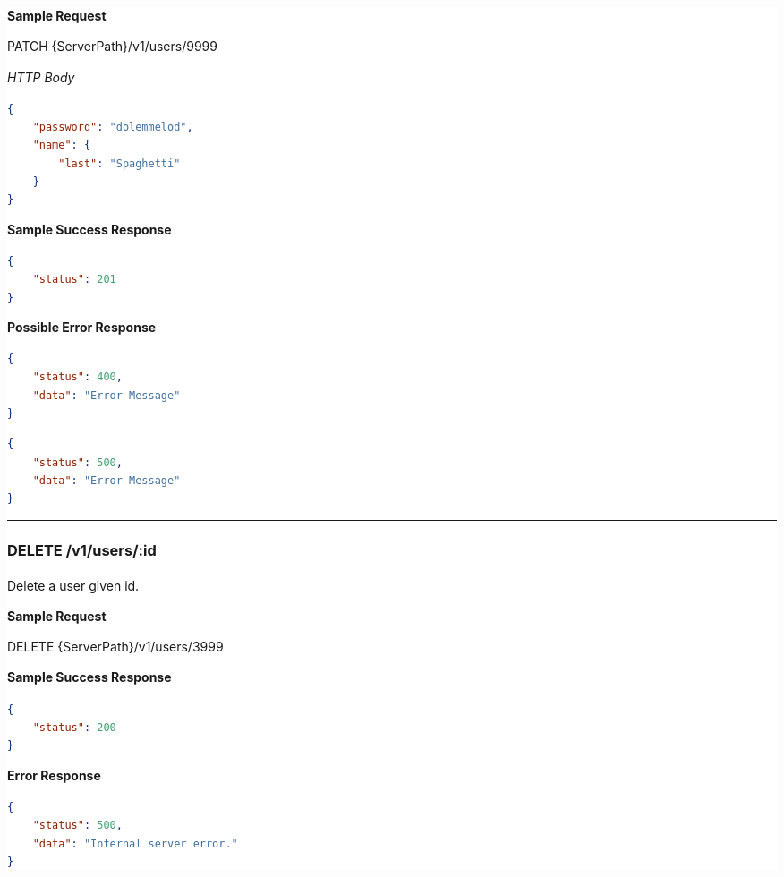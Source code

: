 **Sample Request**

PATCH {ServerPath}/v1/users/9999

*HTTP Body*
```json
{
	"password": "dolemmelod",
	"name": {
		"last": "Spaghetti"
	}
}
```

**Sample Success Response**

```json
{
	"status": 201
}
```

**Possible Error Response**

```json
{
	"status": 400,
	"data": "Error Message"
}
```
```json
{
	"status": 500,
	"data": "Error Message"
}
```



---
### DELETE **/v1/users/:id**

Delete a user given id.


**Sample Request**

DELETE {ServerPath}/v1/users/3999

**Sample Success Response**

```json
{
	"status": 200
}
```

**Error Response**

```json
{
	"status": 500,
	"data": "Internal server error."
}
```

